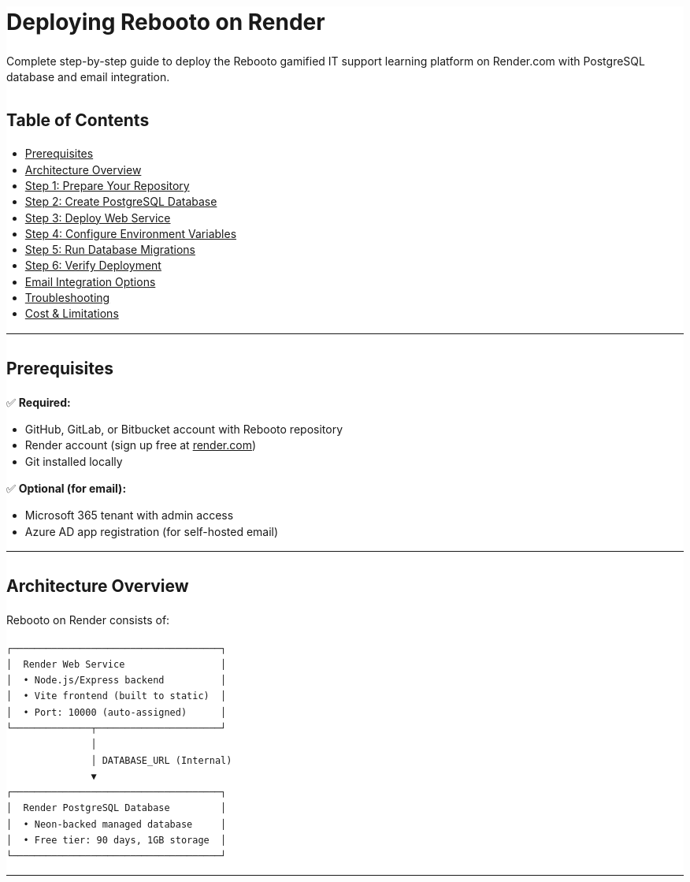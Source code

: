# Deploying Rebooto on Render

Complete step-by-step guide to deploy the Rebooto gamified IT support learning platform on Render.com with PostgreSQL database and email integration.

## Table of Contents
- [Prerequisites](#prerequisites)
- [Architecture Overview](#architecture-overview)
- [Step 1: Prepare Your Repository](#step-1-prepare-your-repository)
- [Step 2: Create PostgreSQL Database](#step-2-create-postgresql-database)
- [Step 3: Deploy Web Service](#step-3-deploy-web-service)
- [Step 4: Configure Environment Variables](#step-4-configure-environment-variables)
- [Step 5: Run Database Migrations](#step-5-run-database-migrations)
- [Step 6: Verify Deployment](#step-6-verify-deployment)
- [Email Integration Options](#email-integration-options)
- [Troubleshooting](#troubleshooting)
- [Cost & Limitations](#cost--limitations)

---

## Prerequisites

✅ **Required:**
- GitHub, GitLab, or Bitbucket account with Rebooto repository
- Render account (sign up free at [render.com](https://render.com))
- Git installed locally

✅ **Optional (for email):**
- Microsoft 365 tenant with admin access
- Azure AD app registration (for self-hosted email)

---

## Architecture Overview

Rebooto on Render consists of:

```
┌─────────────────────────────────────┐
│  Render Web Service                 │
│  • Node.js/Express backend          │
│  • Vite frontend (built to static)  │
│  • Port: 10000 (auto-assigned)      │
└──────────────┬──────────────────────┘
               │
               │ DATABASE_URL (Internal)
               ▼
┌─────────────────────────────────────┐
│  Render PostgreSQL Database         │
│  • Neon-backed managed database     │
│  • Free tier: 90 days, 1GB storage  │
└─────────────────────────────────────┘
```

---